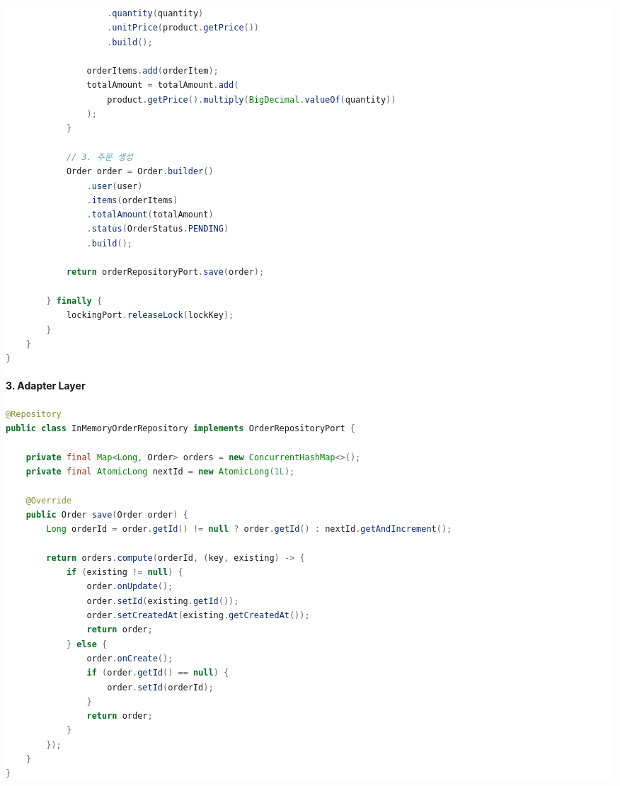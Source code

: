 ```java
                    .quantity(quantity)
                    .unitPrice(product.getPrice())
                    .build();
                
                orderItems.add(orderItem);
                totalAmount = totalAmount.add(
                    product.getPrice().multiply(BigDecimal.valueOf(quantity))
                );
            }
            
            // 3. 주문 생성
            Order order = Order.builder()
                .user(user)
                .items(orderItems)
                .totalAmount(totalAmount)
                .status(OrderStatus.PENDING)
                .build();
            
            return orderRepositoryPort.save(order);
            
        } finally {
            lockingPort.releaseLock(lockKey);
        }
    }
}
```

#### 3. Adapter Layer
```java
@Repository
public class InMemoryOrderRepository implements OrderRepositoryPort {
    
    private final Map<Long, Order> orders = new ConcurrentHashMap<>();
    private final AtomicLong nextId = new AtomicLong(1L);
    
    @Override
    public Order save(Order order) {
        Long orderId = order.getId() != null ? order.getId() : nextId.getAndIncrement();
        
        return orders.compute(orderId, (key, existing) -> {
            if (existing != null) {
                order.onUpdate();
                order.setId(existing.getId());  
                order.setCreatedAt(existing.getCreatedAt());
                return order;
            } else {
                order.onCreate();
                if (order.getId() == null) {
                    order.setId(orderId);
                }
                return order;
            }
        });
    }
}
```
